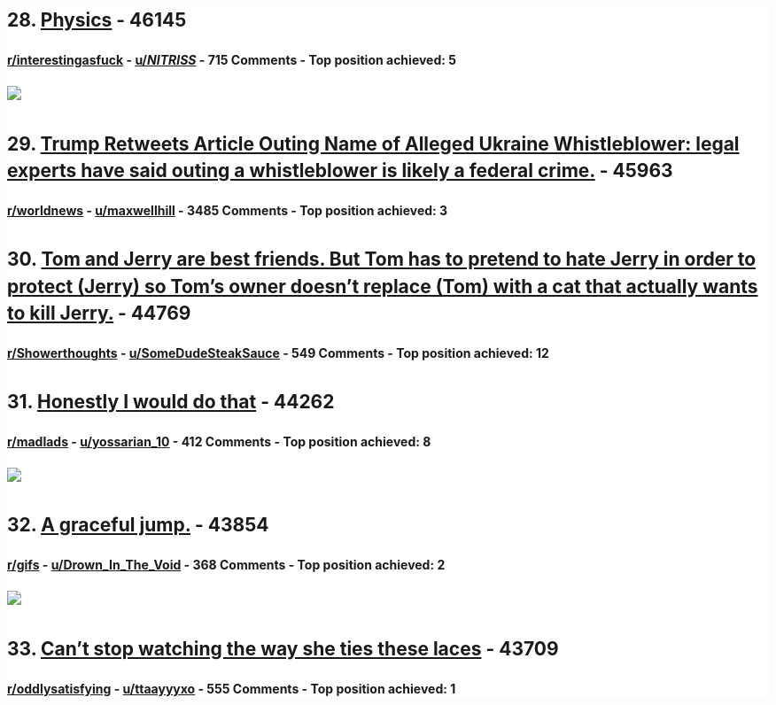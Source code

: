 ## 28. [Physics](http://reddit.com/r/interestingasfuck/comments/egdrhq/physics/) - 46145
#### [r/interestingasfuck](http://reddit.com/r/interestingasfuck) - [u/_NITRISS_](http://reddit.com/u/_NITRISS_) - 715 Comments - Top position achieved: 5

<a href="https://i.imgur.com/SSzRLct.gifv"><img src="https://b.thumbs.redditmedia.com/vHZWju0SvvRo-Ie4jL_Zpw2Q385yBahQkZzgCyG8Ndg.jpg"></img></a>

## 29. [Trump Retweets Article Outing Name of Alleged Ukraine Whistleblower: legal experts have said outing a whistleblower is likely a federal crime.](http://reddit.com/r/worldnews/comments/eggsbg/trump_retweets_article_outing_name_of_alleged/) - 45963
#### [r/worldnews](http://reddit.com/r/worldnews) - [u/maxwellhill](http://reddit.com/u/maxwellhill) - 3485 Comments - Top position achieved: 3

## 30. [Tom and Jerry are best friends. But Tom has to pretend to hate Jerry in order to protect (Jerry) so Tom’s owner doesn’t replace (Tom) with a cat that actually wants to kill Jerry.](http://reddit.com/r/Showerthoughts/comments/egf3z6/tom_and_jerry_are_best_friends_but_tom_has_to/) - 44769
#### [r/Showerthoughts](http://reddit.com/r/Showerthoughts) - [u/SomeDudeSteakSauce](http://reddit.com/u/SomeDudeSteakSauce) - 549 Comments - Top position achieved: 12

## 31. [Honestly I would do that](http://reddit.com/r/madlads/comments/egey4g/honestly_i_would_do_that/) - 44262
#### [r/madlads](http://reddit.com/r/madlads) - [u/yossarian_10](http://reddit.com/u/yossarian_10) - 412 Comments - Top position achieved: 8

<a href="https://i.redd.it/cj8ndupo08741.jpg"><img src="https://b.thumbs.redditmedia.com/VrggCy0UK51GlTwl_wC7eHGPSoMmjkgPr4UtUMeZfuQ.jpg"></img></a>

## 32. [A graceful jump.](http://reddit.com/r/gifs/comments/egba68/a_graceful_jump/) - 43854
#### [r/gifs](http://reddit.com/r/gifs) - [u/Drown_In_The_Void](http://reddit.com/u/Drown_In_The_Void) - 368 Comments - Top position achieved: 2

<a href="https://i.imgur.com/IOXZMyr.gifv"><img src="https://b.thumbs.redditmedia.com/UDbyvq7-VhL3GAGKlyoiF--OBRo_ZUufe1UtnfPmp1U.jpg"></img></a>

## 33. [Can’t stop watching the way she ties these laces](http://reddit.com/r/oddlysatisfying/comments/eg689k/cant_stop_watching_the_way_she_ties_these_laces/) - 43709
#### [r/oddlysatisfying](http://reddit.com/r/oddlysatisfying) - [u/ttaayyyxo](http://reddit.com/u/ttaayyyxo) - 555 Comments - Top position achieved: 1
